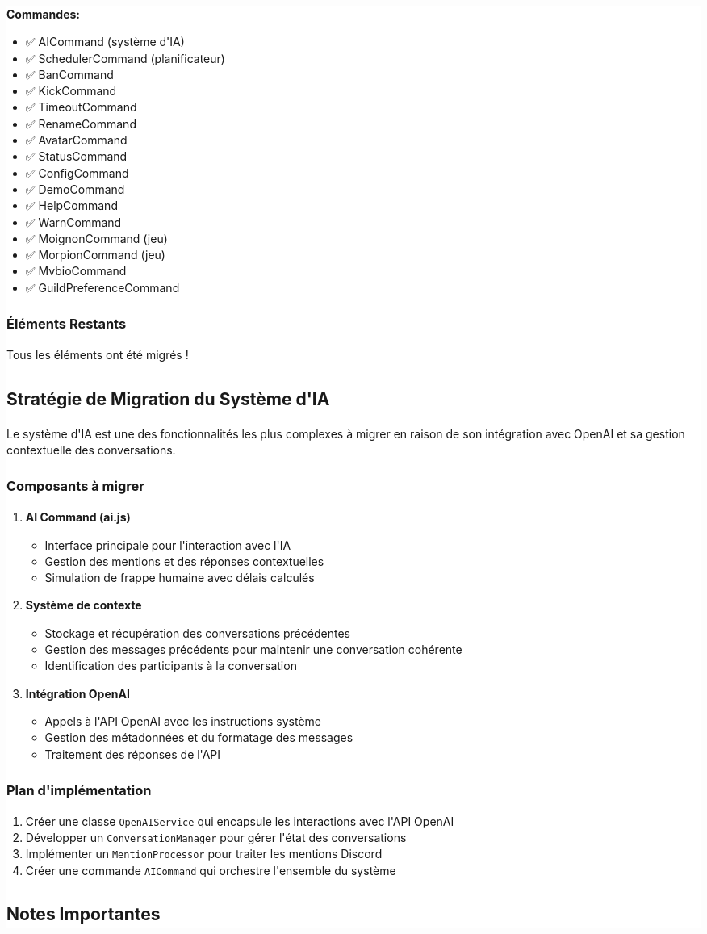 **Commandes:**
- ✅ AICommand (système d'IA)
- ✅ SchedulerCommand (planificateur)
- ✅ BanCommand
- ✅ KickCommand
- ✅ TimeoutCommand
- ✅ RenameCommand
- ✅ AvatarCommand
- ✅ StatusCommand
- ✅ ConfigCommand
- ✅ DemoCommand
- ✅ HelpCommand
- ✅ WarnCommand
- ✅ MoignonCommand (jeu)
- ✅ MorpionCommand (jeu)
- ✅ MvbioCommand
- ✅ GuildPreferenceCommand

### Éléments Restants

Tous les éléments ont été migrés !

## Stratégie de Migration du Système d'IA

Le système d'IA est une des fonctionnalités les plus complexes à migrer en raison de son intégration avec OpenAI et sa gestion contextuelle des conversations.

### Composants à migrer

1. **AI Command (ai.js)**
   - Interface principale pour l'interaction avec l'IA
   - Gestion des mentions et des réponses contextuelles
   - Simulation de frappe humaine avec délais calculés

2. **Système de contexte**
   - Stockage et récupération des conversations précédentes
   - Gestion des messages précédents pour maintenir une conversation cohérente
   - Identification des participants à la conversation

3. **Intégration OpenAI**
   - Appels à l'API OpenAI avec les instructions système
   - Gestion des métadonnées et du formatage des messages
   - Traitement des réponses de l'API

### Plan d'implémentation

1. Créer une classe `OpenAIService` qui encapsule les interactions avec l'API OpenAI
2. Développer un `ConversationManager` pour gérer l'état des conversations
3. Implémenter un `MentionProcessor` pour traiter les mentions Discord
4. Créer une commande `AICommand` qui orchestre l'ensemble du système

## Notes Importantes
